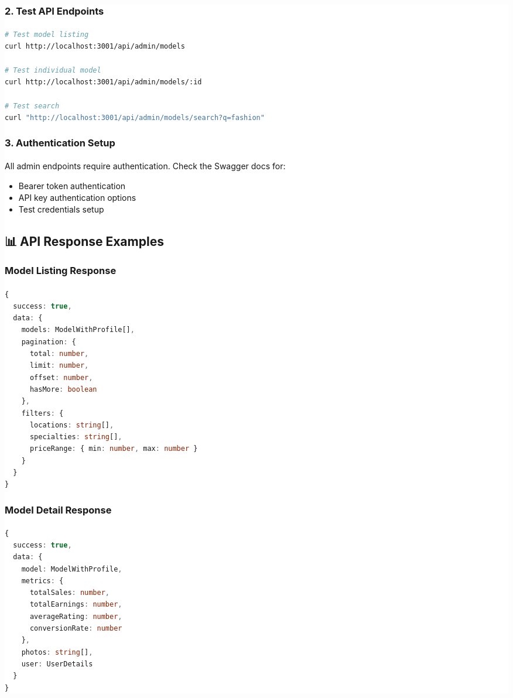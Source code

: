 ### **2. Test API Endpoints**
```bash
# Test model listing
curl http://localhost:3001/api/admin/models

# Test individual model
curl http://localhost:3001/api/admin/models/:id

# Test search
curl "http://localhost:3001/api/admin/models/search?q=fashion"
```

### **3. Authentication Setup**
All admin endpoints require authentication. Check the Swagger docs for:
- Bearer token authentication
- API key authentication options
- Test credentials setup

## 📊 **API Response Examples**

### **Model Listing Response**
```typescript
{
  success: true,
  data: {
    models: ModelWithProfile[],
    pagination: {
      total: number,
      limit: number,
      offset: number,
      hasMore: boolean
    },
    filters: {
      locations: string[],
      specialties: string[],
      priceRange: { min: number, max: number }
    }
  }
}
```

### **Model Detail Response**
```typescript
{
  success: true,
  data: {
    model: ModelWithProfile,
    metrics: {
      totalSales: number,
      totalEarnings: number,
      averageRating: number,
      conversionRate: number
    },
    photos: string[],
    user: UserDetails
  }
}
```
